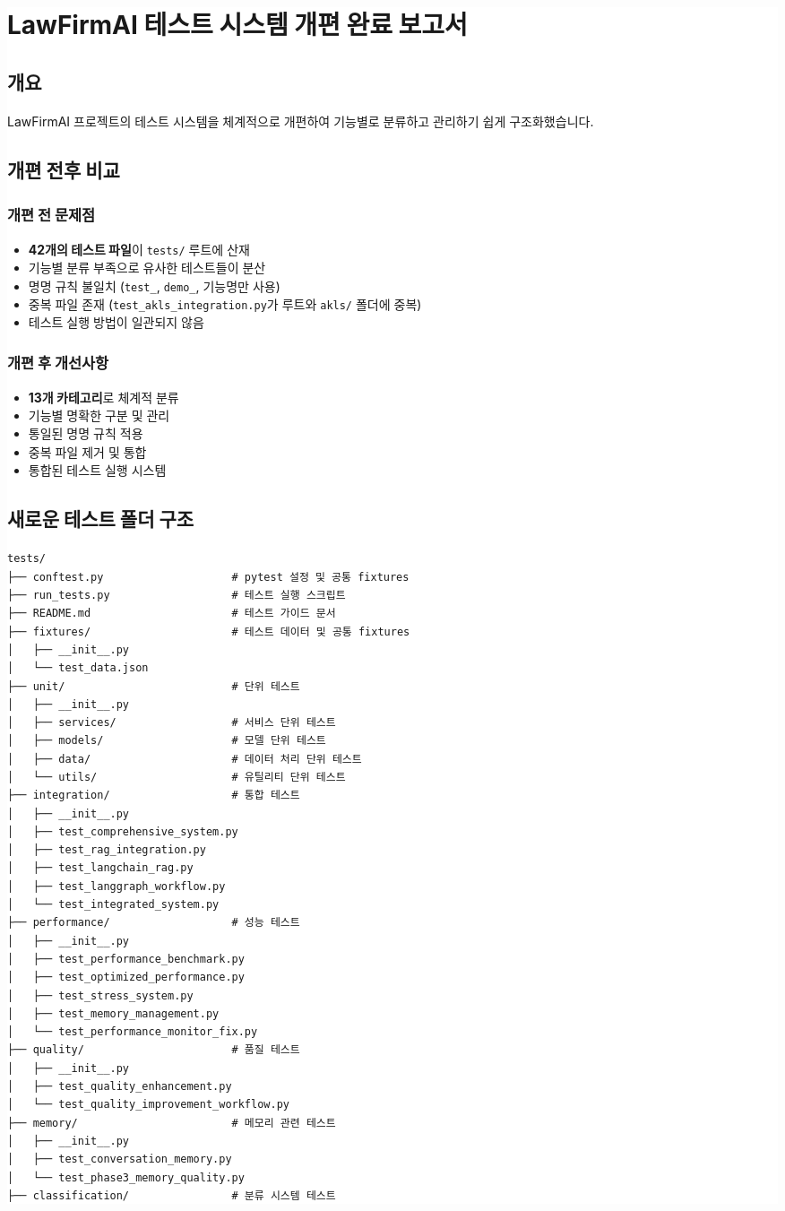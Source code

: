 # LawFirmAI 테스트 시스템 개편 완료 보고서

## 개요

LawFirmAI 프로젝트의 테스트 시스템을 체계적으로 개편하여 기능별로 분류하고 관리하기 쉽게 구조화했습니다.

## 개편 전후 비교

### 개편 전 문제점
- **42개의 테스트 파일**이 `tests/` 루트에 산재
- 기능별 분류 부족으로 유사한 테스트들이 분산
- 명명 규칙 불일치 (`test_`, `demo_`, 기능명만 사용)
- 중복 파일 존재 (`test_akls_integration.py`가 루트와 `akls/` 폴더에 중복)
- 테스트 실행 방법이 일관되지 않음

### 개편 후 개선사항
- **13개 카테고리**로 체계적 분류
- 기능별 명확한 구분 및 관리
- 통일된 명명 규칙 적용
- 중복 파일 제거 및 통합
- 통합된 테스트 실행 시스템

## 새로운 테스트 폴더 구조

```
tests/
├── conftest.py                    # pytest 설정 및 공통 fixtures
├── run_tests.py                   # 테스트 실행 스크립트
├── README.md                      # 테스트 가이드 문서
├── fixtures/                      # 테스트 데이터 및 공통 fixtures
│   ├── __init__.py
│   └── test_data.json
├── unit/                          # 단위 테스트
│   ├── __init__.py
│   ├── services/                  # 서비스 단위 테스트
│   ├── models/                    # 모델 단위 테스트
│   ├── data/                      # 데이터 처리 단위 테스트
│   └── utils/                     # 유틸리티 단위 테스트
├── integration/                   # 통합 테스트
│   ├── __init__.py
│   ├── test_comprehensive_system.py
│   ├── test_rag_integration.py
│   ├── test_langchain_rag.py
│   ├── test_langgraph_workflow.py
│   └── test_integrated_system.py
├── performance/                   # 성능 테스트
│   ├── __init__.py
│   ├── test_performance_benchmark.py
│   ├── test_optimized_performance.py
│   ├── test_stress_system.py
│   ├── test_memory_management.py
│   └── test_performance_monitor_fix.py
├── quality/                       # 품질 테스트
│   ├── __init__.py
│   ├── test_quality_enhancement.py
│   └── test_quality_improvement_workflow.py
├── memory/                        # 메모리 관련 테스트
│   ├── __init__.py
│   ├── test_conversation_memory.py
│   └── test_phase3_memory_quality.py
├── classification/                # 분류 시스템 테스트
```